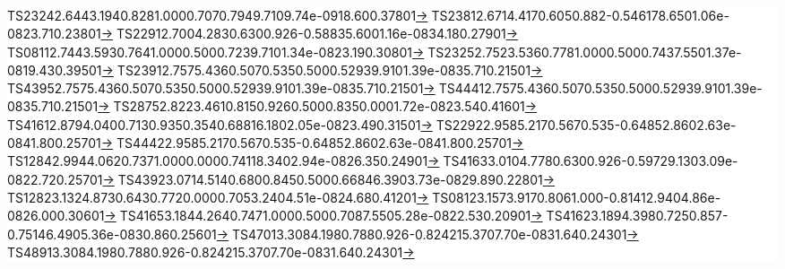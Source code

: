 <tr><td>TS232</td><td>4</td><td>2.644</td><td>3.194</td><td>0.828</td><td>1.000</td><td>0.707</td><td>0.794</td><td>9.710</td><td>9.74e-09</td><td>18.60</td><td>0.3780</td><td>1</td><td><a href='/show/index.html?id=CR1117_TS232_4'>-></a></td></tr>
<tr><td>TS238</td><td>1</td><td>2.671</td><td>4.417</td><td>0.605</td><td>0.882</td><td>-</td><td>0.546</td><td>178.650</td><td>1.06e-08</td><td>23.71</td><td>0.2380</td><td>1</td><td><a href='/show/index.html?id=CR1117_TS238_1'>-></a></td></tr>
<tr><td>TS229</td><td>1</td><td>2.700</td><td>4.283</td><td>0.630</td><td>0.926</td><td>-</td><td>0.588</td><td>35.600</td><td>1.16e-08</td><td>34.18</td><td>0.2790</td><td>1</td><td><a href='/show/index.html?id=CR1117_TS229_1'>-></a></td></tr>
<tr><td>TS081</td><td>1</td><td>2.744</td><td>3.593</td><td>0.764</td><td>1.000</td><td>0.500</td><td>0.723</td><td>9.710</td><td>1.34e-08</td><td>23.19</td><td>0.3080</td><td>1</td><td><a href='/show/index.html?id=CR1117_TS081_1'>-></a></td></tr>
<tr><td>TS232</td><td>5</td><td>2.752</td><td>3.536</td><td>0.778</td><td>1.000</td><td>0.500</td><td>0.743</td><td>7.550</td><td>1.37e-08</td><td>19.43</td><td>0.3950</td><td>1</td><td><a href='/show/index.html?id=CR1117_TS232_5'>-></a></td></tr>
<tr><td>TS239</td><td>1</td><td>2.757</td><td>5.436</td><td>0.507</td><td>0.535</td><td>0.500</td><td>0.529</td><td>39.910</td><td>1.39e-08</td><td>35.71</td><td>0.2150</td><td>1</td><td><a href='/show/index.html?id=CR1117_TS239_1'>-></a></td></tr>
<tr><td>TS439</td><td>5</td><td>2.757</td><td>5.436</td><td>0.507</td><td>0.535</td><td>0.500</td><td>0.529</td><td>39.910</td><td>1.39e-08</td><td>35.71</td><td>0.2150</td><td>1</td><td><a href='/show/index.html?id=CR1117_TS439_5'>-></a></td></tr>
<tr><td>TS444</td><td>1</td><td>2.757</td><td>5.436</td><td>0.507</td><td>0.535</td><td>0.500</td><td>0.529</td><td>39.910</td><td>1.39e-08</td><td>35.71</td><td>0.2150</td><td>1</td><td><a href='/show/index.html?id=CR1117_TS444_1'>-></a></td></tr>
<tr><td>TS287</td><td>5</td><td>2.822</td><td>3.461</td><td>0.815</td><td>0.926</td><td>0.500</td><td>0.835</td><td>0.000</td><td>1.72e-08</td><td>23.54</td><td>0.4160</td><td>1</td><td><a href='/show/index.html?id=CR1117_TS287_5'>-></a></td></tr>
<tr><td>TS416</td><td>1</td><td>2.879</td><td>4.040</td><td>0.713</td><td>0.935</td><td>0.354</td><td>0.688</td><td>16.180</td><td>2.05e-08</td><td>23.49</td><td>0.3150</td><td>1</td><td><a href='/show/index.html?id=CR1117_TS416_1'>-></a></td></tr>
<tr><td>TS229</td><td>2</td><td>2.958</td><td>5.217</td><td>0.567</td><td>0.535</td><td>-</td><td>0.648</td><td>52.860</td><td>2.63e-08</td><td>41.80</td><td>0.2570</td><td>1</td><td><a href='/show/index.html?id=CR1117_TS229_2'>-></a></td></tr>
<tr><td>TS444</td><td>2</td><td>2.958</td><td>5.217</td><td>0.567</td><td>0.535</td><td>-</td><td>0.648</td><td>52.860</td><td>2.63e-08</td><td>41.80</td><td>0.2570</td><td>1</td><td><a href='/show/index.html?id=CR1117_TS444_2'>-></a></td></tr>
<tr><td>TS128</td><td>4</td><td>2.994</td><td>4.062</td><td>0.737</td><td>1.000</td><td>0.000</td><td>0.741</td><td>18.340</td><td>2.94e-08</td><td>26.35</td><td>0.2490</td><td>1</td><td><a href='/show/index.html?id=CR1117_TS128_4'>-></a></td></tr>
<tr><td>TS416</td><td>3</td><td>3.010</td><td>4.778</td><td>0.630</td><td>0.926</td><td>-</td><td>0.597</td><td>29.130</td><td>3.09e-08</td><td>22.72</td><td>0.2570</td><td>1</td><td><a href='/show/index.html?id=CR1117_TS416_3'>-></a></td></tr>
<tr><td>TS439</td><td>2</td><td>3.071</td><td>4.514</td><td>0.680</td><td>0.845</td><td>0.500</td><td>0.668</td><td>46.390</td><td>3.73e-08</td><td>29.89</td><td>0.2280</td><td>1</td><td><a href='/show/index.html?id=CR1117_TS439_2'>-></a></td></tr>
<tr><td>TS128</td><td>2</td><td>3.132</td><td>4.873</td><td>0.643</td><td>0.772</td><td>0.000</td><td>0.705</td><td>3.240</td><td>4.51e-08</td><td>24.68</td><td>0.4120</td><td>1</td><td><a href='/show/index.html?id=CR1117_TS128_2'>-></a></td></tr>
<tr><td>TS081</td><td>2</td><td>3.157</td><td>3.917</td><td>0.806</td><td>1.000</td><td>-</td><td>0.814</td><td>12.940</td><td>4.86e-08</td><td>26.00</td><td>0.3060</td><td>1</td><td><a href='/show/index.html?id=CR1117_TS081_2'>-></a></td></tr>
<tr><td>TS416</td><td>5</td><td>3.184</td><td>4.264</td><td>0.747</td><td>1.000</td><td>0.500</td><td>0.708</td><td>7.550</td><td>5.28e-08</td><td>22.53</td><td>0.2090</td><td>1</td><td><a href='/show/index.html?id=CR1117_TS416_5'>-></a></td></tr>
<tr><td>TS416</td><td>2</td><td>3.189</td><td>4.398</td><td>0.725</td><td>0.857</td><td>-</td><td>0.751</td><td>46.490</td><td>5.36e-08</td><td>30.86</td><td>0.2560</td><td>1</td><td><a href='/show/index.html?id=CR1117_TS416_2'>-></a></td></tr>
<tr><td>TS470</td><td>1</td><td>3.308</td><td>4.198</td><td>0.788</td><td>0.926</td><td>-</td><td>0.824</td><td>215.370</td><td>7.70e-08</td><td>31.64</td><td>0.2430</td><td>1</td><td><a href='/show/index.html?id=CR1117_TS470_1'>-></a></td></tr>
<tr><td>TS489</td><td>1</td><td>3.308</td><td>4.198</td><td>0.788</td><td>0.926</td><td>-</td><td>0.824</td><td>215.370</td><td>7.70e-08</td><td>31.64</td><td>0.2430</td><td>1</td><td><a href='/show/index.html?id=CR1117_TS489_1'>-></a></td></tr>